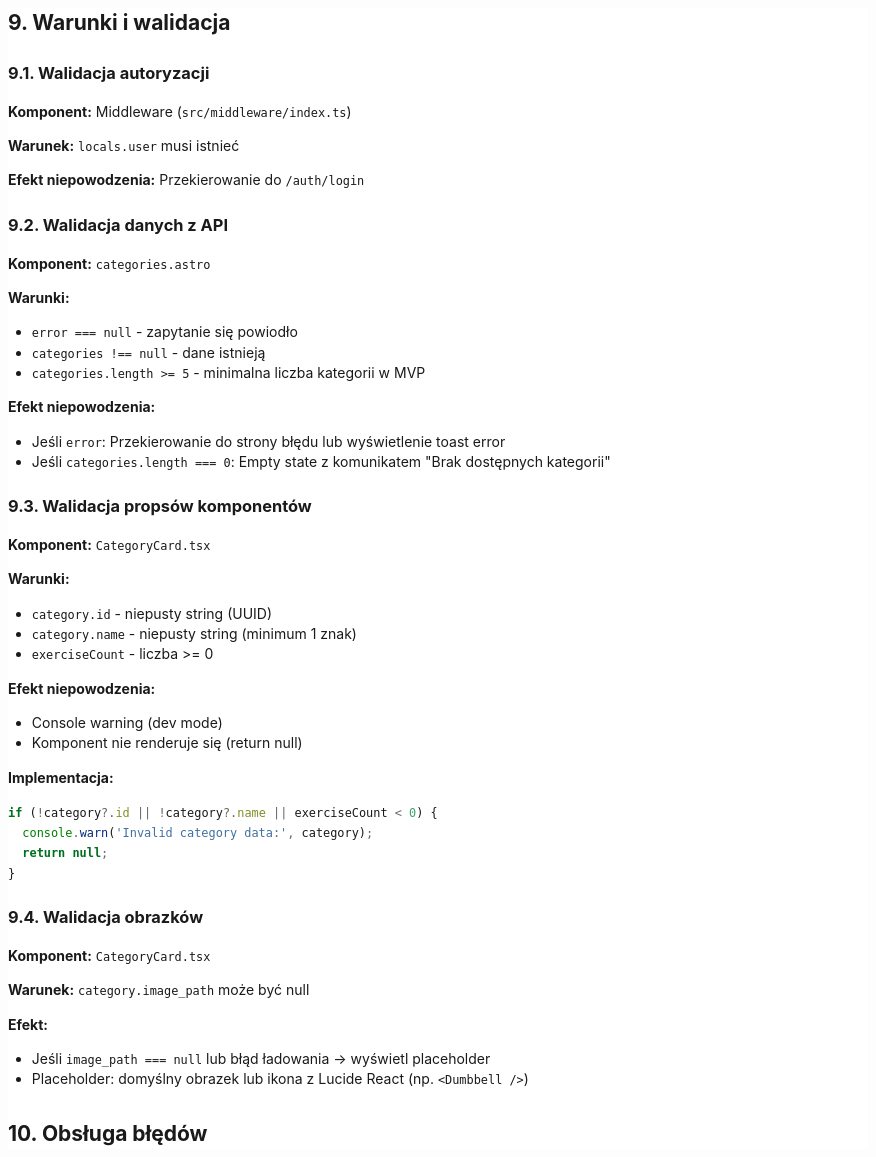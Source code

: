 ## 9. Warunki i walidacja

### 9.1. Walidacja autoryzacji

**Komponent:** Middleware (`src/middleware/index.ts`)

**Warunek:** `locals.user` musi istnieć

**Efekt niepowodzenia:** Przekierowanie do `/auth/login`

### 9.2. Walidacja danych z API

**Komponent:** `categories.astro`

**Warunki:**
- `error === null` - zapytanie się powiodło
- `categories !== null` - dane istnieją
- `categories.length >= 5` - minimalna liczba kategorii w MVP

**Efekt niepowodzenia:**
- Jeśli `error`: Przekierowanie do strony błędu lub wyświetlenie toast error
- Jeśli `categories.length === 0`: Empty state z komunikatem "Brak dostępnych kategorii"

### 9.3. Walidacja propsów komponentów

**Komponent:** `CategoryCard.tsx`

**Warunki:**
- `category.id` - niepusty string (UUID)
- `category.name` - niepusty string (minimum 1 znak)
- `exerciseCount` - liczba >= 0

**Efekt niepowodzenia:**
- Console warning (dev mode)
- Komponent nie renderuje się (return null)

**Implementacja:**
```typescript
if (!category?.id || !category?.name || exerciseCount < 0) {
  console.warn('Invalid category data:', category);
  return null;
}
```

### 9.4. Walidacja obrazków

**Komponent:** `CategoryCard.tsx`

**Warunek:** `category.image_path` może być null

**Efekt:**
- Jeśli `image_path === null` lub błąd ładowania → wyświetl placeholder
- Placeholder: domyślny obrazek lub ikona z Lucide React (np. `<Dumbbell />`)

## 10. Obsługa błędów

